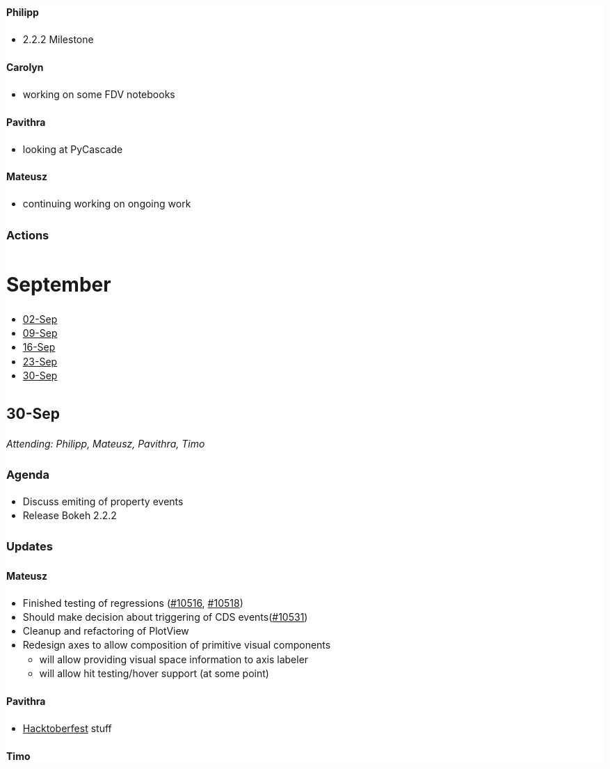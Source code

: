 #### Philipp

- 2.2.2 Milestone

#### Carolyn

- working on some FDV notebooks

#### Pavithra

- looking at PyCascade

#### Mateusz

- continuing working on ongoing work

### Actions

# September

* [02-Sep](#02-Sep)
* [09-Sep](#09-Sep)
* [16-Sep](#16-Sep)
* [23-Sep](#23-Sep)
* [30-Sep](#30-Sep)

## 30-Sep

*Attending: Philipp, Mateusz, Pavithra, Timo*

### Agenda

- Discuss emiting of property events
- Release Bokeh 2.2.2

### Updates

#### Mateusz

- Finished testing of regressions ([#10516](https://github.com/bokeh/bokeh/pull/10516), [#10518](https://github.com/bokeh/bokeh/pull/10518))
- Should make decision about triggering of CDS events([#10531](https://github.com/bokeh/bokeh/pull/10531))
- Cleanup and refactoring of PlotView
- Redesign axes to allow composition of primitive visual components
    - will allow providing visual space information to axis labeler
    - will allow hit testing/hover support (at some point)

#### Pavithra

- [Hacktoberfest](https://hacktoberfest.digitalocean.com/) stuff

#### Timo
